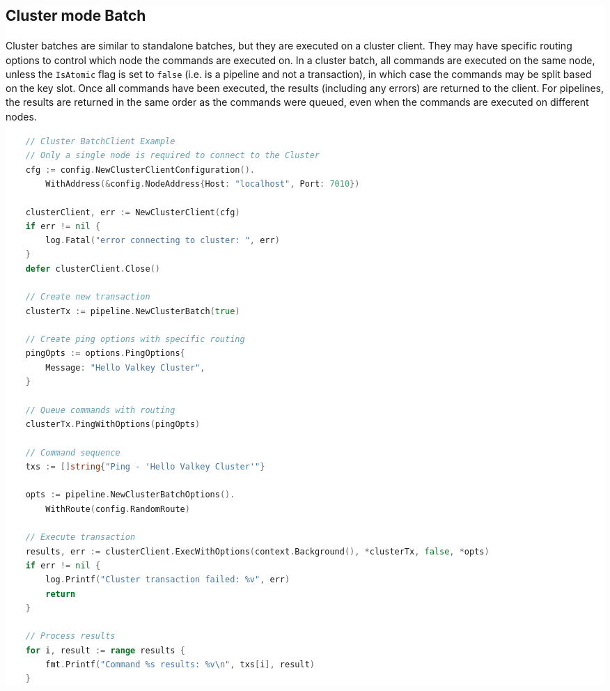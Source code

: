 ## Cluster mode Batch

Cluster batches are similar to standalone batches, but they are executed on a cluster client. They may have specific routing options to control which node the commands are executed on. In a cluster batch, all commands are executed on the same node, unless the `IsAtomic` flag is set to `false` (i.e. is a pipeline and not a transaction), in which case the commands may be split based on the key slot. Once all commands have been executed, the results (including any errors) are returned to the client. For pipelines, the results are returned in the same order as the commands were queued, even when the commands are executed on different nodes.

```go
	// Cluster BatchClient Example
    // Only a single node is required to connect to the Cluster
	cfg := config.NewClusterClientConfiguration().
		WithAddress(&config.NodeAddress{Host: "localhost", Port: 7010})

	clusterClient, err := NewClusterClient(cfg)
	if err != nil {
		log.Fatal("error connecting to cluster: ", err)
	}
	defer clusterClient.Close()

	// Create new transaction
	clusterTx := pipeline.NewClusterBatch(true)

	// Create ping options with specific routing
	pingOpts := options.PingOptions{
		Message: "Hello Valkey Cluster",
	}

	// Queue commands with routing
	clusterTx.PingWithOptions(pingOpts)

	// Command sequence
	txs := []string{"Ping - 'Hello Valkey Cluster'"}

	opts := pipeline.NewClusterBatchOptions().
		WithRoute(config.RandomRoute)

	// Execute transaction
	results, err := clusterClient.ExecWithOptions(context.Background(), *clusterTx, false, *opts)
	if err != nil {
		log.Printf("Cluster transaction failed: %v", err)
		return
	}

	// Process results
	for i, result := range results {
		fmt.Printf("Command %s results: %v\n", txs[i], result)
	}
```
